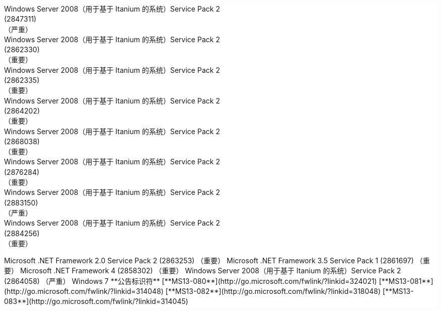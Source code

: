 Windows Server 2008（用于基于 Itanium 的系统）Service Pack 2  
(2847311)  
（严重）  
Windows Server 2008（用于基于 Itanium 的系统）Service Pack 2  
(2862330)  
（重要）  
Windows Server 2008（用于基于 Itanium 的系统）Service Pack 2  
(2862335)  
（重要）  
Windows Server 2008（用于基于 Itanium 的系统）Service Pack 2  
(2864202)  
（重要）  
Windows Server 2008（用于基于 Itanium 的系统）Service Pack 2  
(2868038)  
（重要）  
Windows Server 2008（用于基于 Itanium 的系统）Service Pack 2  
(2876284)  
（重要）  
Windows Server 2008（用于基于 Itanium 的系统）Service Pack 2  
(2883150)  
（严重）  
Windows Server 2008（用于基于 Itanium 的系统）Service Pack 2  
(2884256)  
（重要）
</td>
<td style="border:1px solid black;">
Microsoft .NET Framework 2.0 Service Pack 2  
(2863253)  
（重要）  
Microsoft .NET Framework 3.5 Service Pack 1  
(2861697)  
（重要）  
Microsoft .NET Framework 4  
(2858302)  
（重要）
</td>
<td style="border:1px solid black;">
Windows Server 2008（用于基于 Itanium 的系统）Service Pack 2  
(2864058)  
（严重）
</td>
</tr>
<tr>
<th colspan="5" style="border:1px solid black;">
Windows 7
</th>
</tr>
<tr>
<td style="border:1px solid black;">
**公告标识符**
</td>
<td style="border:1px solid black;">
[**MS13-080**](http://go.microsoft.com/fwlink/?linkid=324021)
</td>
<td style="border:1px solid black;">
[**MS13-081**](http://go.microsoft.com/fwlink/?linkid=314048)
</td>
<td style="border:1px solid black;">
[**MS13-082**](http://go.microsoft.com/fwlink/?linkid=318048)
</td>
<td style="border:1px solid black;">
[**MS13-083**](http://go.microsoft.com/fwlink/?linkid=314045)
</td>
</tr>